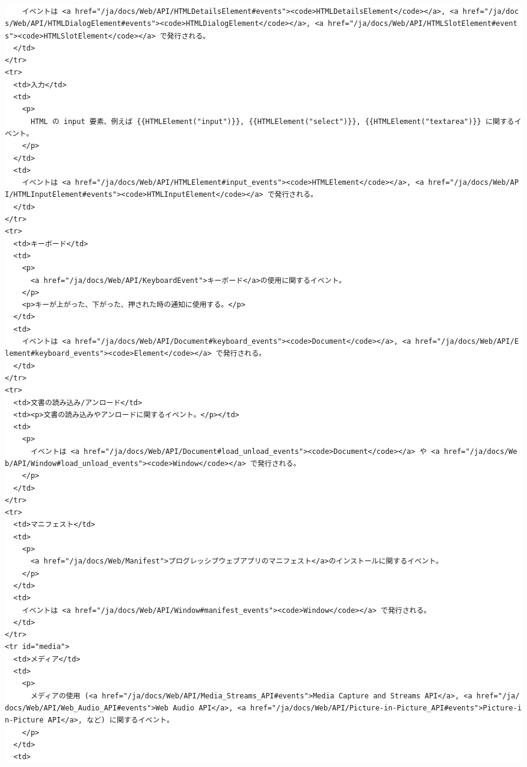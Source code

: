         イベントは <a href="/ja/docs/Web/API/HTMLDetailsElement#events"><code>HTMLDetailsElement</code></a>, <a href="/ja/docs/Web/API/HTMLDialogElement#events"><code>HTMLDialogElement</code></a>, <a href="/ja/docs/Web/API/HTMLSlotElement#events"><code>HTMLSlotElement</code></a> で発行される。
      </td>
    </tr>
    <tr>
      <td>入力</td>
      <td>
        <p>
          HTML の input 要素、例えば {{HTMLElement("input")}}, {{HTMLElement("select")}}, {{HTMLElement("textarea")}} に関するイベント。
        </p>
      </td>
      <td>
        イベントは <a href="/ja/docs/Web/API/HTMLElement#input_events"><code>HTMLElement</code></a>, <a href="/ja/docs/Web/API/HTMLInputElement#events"><code>HTMLInputElement</code></a> で発行される。
      </td>
    </tr>
    <tr>
      <td>キーボード</td>
      <td>
        <p>
          <a href="/ja/docs/Web/API/KeyboardEvent">キーボード</a>の使用に関するイベント。
        </p>
        <p>キーが上がった、下がった、押された時の通知に使用する。</p>
      </td>
      <td>
        イベントは <a href="/ja/docs/Web/API/Document#keyboard_events"><code>Document</code></a>, <a href="/ja/docs/Web/API/Element#keyboard_events"><code>Element</code></a> で発行される。
      </td>
    </tr>
    <tr>
      <td>文書の読み込み/アンロード</td>
      <td><p>文書の読み込みやアンロードに関するイベント。</p></td>
      <td>
        <p>
          イベントは <a href="/ja/docs/Web/API/Document#load_unload_events"><code>Document</code></a> や <a href="/ja/docs/Web/API/Window#load_unload_events"><code>Window</code></a> で発行される。
        </p>
      </td>
    </tr>
    <tr>
      <td>マニフェスト</td>
      <td>
        <p>
          <a href="/ja/docs/Web/Manifest">プログレッシブウェブアプリのマニフェスト</a>のインストールに関するイベント。
        </p>
      </td>
      <td>
        イベントは <a href="/ja/docs/Web/API/Window#manifest_events"><code>Window</code></a> で発行される。
      </td>
    </tr>
    <tr id="media">
      <td>メディア</td>
      <td>
        <p>
          メディアの使用 (<a href="/ja/docs/Web/API/Media_Streams_API#events">Media Capture and Streams API</a>, <a href="/ja/docs/Web/API/Web_Audio_API#events">Web Audio API</a>, <a href="/ja/docs/Web/API/Picture-in-Picture_API#events">Picture-in-Picture API</a>, など) に関するイベント。
        </p>
      </td>
      <td>